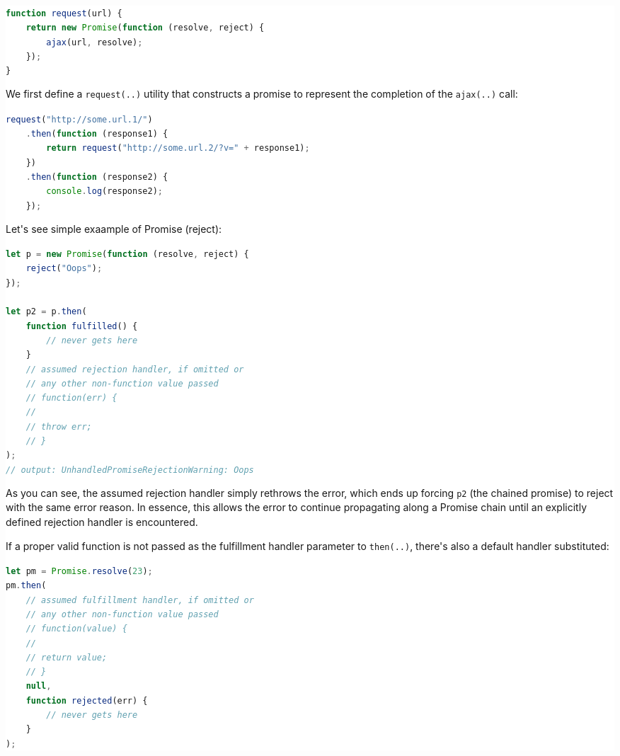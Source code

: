 ```js
function request(url) {
    return new Promise(function (resolve, reject) {
        ajax(url, resolve);
    });
}
```

We first define a `request(..)`  utility that constructs a promise to represent the completion of the `ajax(..)` call:

```js
request("http://some.url.1/")
    .then(function (response1) {
        return request("http://some.url.2/?v=" + response1);
    })
    .then(function (response2) {
        console.log(response2);
    });
```

Let's see simple exaample of Promise (reject):

```js
let p = new Promise(function (resolve, reject) {
    reject("Oops");
});

let p2 = p.then(
    function fulfilled() {
        // never gets here
    }
    // assumed rejection handler, if omitted or
    // any other non-function value passed
    // function(err) {
    //
    // throw err;
    // }
);
// output: UnhandledPromiseRejectionWarning: Oops
```

As you can see, the assumed rejection handler simply rethrows the error, which ends up forcing `p2` (the chained promise) to reject with the same error reason. In essence, this allows the error to continue propagating along a Promise chain until an explicitly defined rejection handler is encountered.

If a proper valid function is not passed as the fulfillment handler parameter to `then(..)`, there's also a default handler substituted:

```js
let pm = Promise.resolve(23);
pm.then(
    // assumed fulfillment handler, if omitted or
    // any other non-function value passed
    // function(value) {
    //
    // return value;
    // }
    null,
    function rejected(err) {
        // never gets here
    }
);
```
